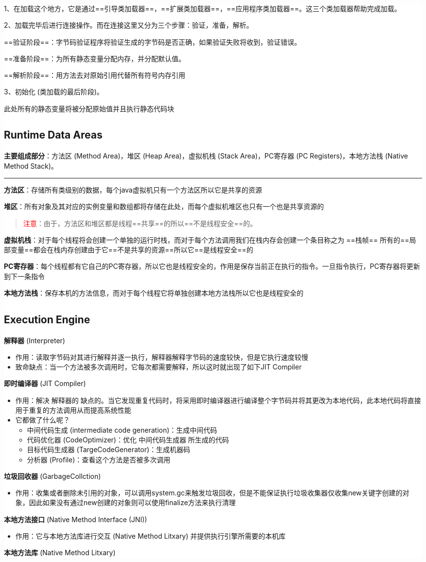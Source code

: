 1、在加载这个地方，它是通过==引导类加载器==，==扩展类加载器==，==应用程序类加载器==。这三个类加载器帮助完成加载。

2、加载完毕后进行连接操作。而在连接这里又分为三个步骤：验证，准备，解析。

==验证阶段==：字节码验证程序将验证生成的字节码是否正确，如果验证失败将收到，验证错误。

==准备阶段==：为所有静态变量分配内存，并分配默认值。

==解析阶段==：用方法去对原始引用代替所有符号内存引用

3、初始化 (类加载的最后阶段)。

此处所有的静态变量将被分配原始值并且执行静态代码块

## Runtime Data Areas

**主要组成部分**：方法区 (Method Area)，堆区 (Heap Area)，虚拟机栈 (Stack Area)，PC寄存器 (PC Registers)，本地方法栈 (Native Method Stack)。

---

**方法区**：存储所有类级别的数据，每个java虚拟机只有一个方法区所以它是共享的资源

**堆区**：所有对象及其对应的实例变量和数组都将存储在此处，而每个虚拟机堆区也只有一个也是共享资源的

>  <font color='red'>注意</font>：由于，方法区和堆区都是线程==共享==的所以==不是线程安全==的。

**虚拟机栈**：对于每个线程将会创建一个单独的运行时栈，而对于每个方法调用我们在栈内存会创建一个条目称之为 ==栈帧== 所有的==局部变量==都会在栈内存创建由于它==不是共享的资源==所以它==是线程安全==的

**PC寄存器**：每个线程都有它自己的PC寄存器，所以它也是线程安全的，作用是保存当前正在执行的指令。一旦指令执行，PC寄存器将更新到下一条指令

**本地方法栈**：保存本机的方法信息，而对于每个线程它将单独创建本地方法栈所以它也是线程安全的 

## Execution Engine

**解释器** (Interpreter)

-  作用：读取字节码对其进行解释并逐一执行，解释器解释字节码的速度较快，但是它执行速度较慢
-  致命缺点：当一个方法被多次调用时，它每次都需要解释，所以这时就出现了如下JIT Compiler

**即时编译器** (JIT Compiler)

-  作用：解决 解释器的 缺点的。当它发现重复代码时，将采用即时编译器进行编译整个字节码并将其更改为本地代码，此本地代码将直接用于重复的方法调用从而提高系统性能
-  它都做了什么呢？
   -  中间代码生成 (intermediate code generation)：生成中间代码
   -  代码优化器 (CodeOptimizer)：优化 中间代码生成器 所生成的代码
   -  目标代码生成器 (TargeCodeGenerator)：生成机器码
   -  分析器 (Profile)：查看这个方法是否被多次调用

**垃圾回收器** (GarbageCollction)

-  作用：收集或者删除未引用的对象，可以调用system.gc来触发垃圾回收，但是不能保证执行垃圾收集器仅收集new关键字创建的对象，因此如果没有通过new创建的对象则可以使用finalize方法来执行清理

**本地方法接口** (Native Method Interface (JNI))

-  作用：它与本地方法库进行交互 (Native Method Litxary) 并提供执行引擎所需要的本机库

**本地方法库** (Native Method Litxary)
